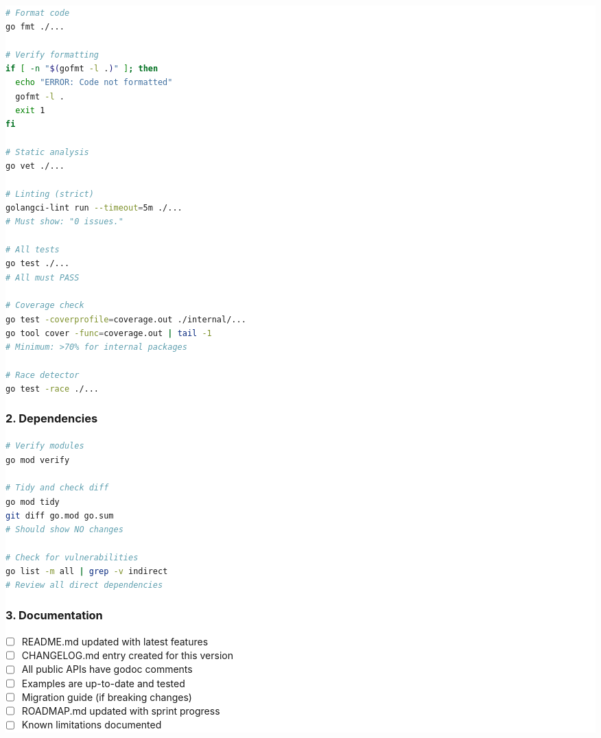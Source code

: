 ```bash
# Format code
go fmt ./...

# Verify formatting
if [ -n "$(gofmt -l .)" ]; then
  echo "ERROR: Code not formatted"
  gofmt -l .
  exit 1
fi

# Static analysis
go vet ./...

# Linting (strict)
golangci-lint run --timeout=5m ./...
# Must show: "0 issues."

# All tests
go test ./...
# All must PASS

# Coverage check
go test -coverprofile=coverage.out ./internal/...
go tool cover -func=coverage.out | tail -1
# Minimum: >70% for internal packages

# Race detector
go test -race ./...
```

### 2. Dependencies

```bash
# Verify modules
go mod verify

# Tidy and check diff
go mod tidy
git diff go.mod go.sum
# Should show NO changes

# Check for vulnerabilities
go list -m all | grep -v indirect
# Review all direct dependencies
```

### 3. Documentation

- [ ] README.md updated with latest features
- [ ] CHANGELOG.md entry created for this version
- [ ] All public APIs have godoc comments
- [ ] Examples are up-to-date and tested
- [ ] Migration guide (if breaking changes)
- [ ] ROADMAP.md updated with sprint progress
- [ ] Known limitations documented
